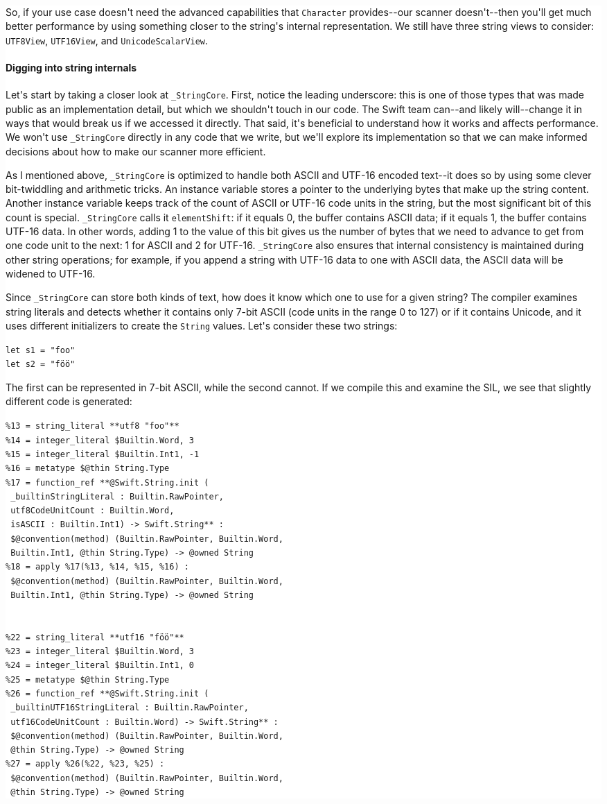 So, if your use case doesn't need the advanced capabilities that `Character` provides--our scanner doesn't--then you'll get much better performance by using something closer to the string's internal representation. We still have three string views to consider: `UTF8View`, `UTF16View`, and `UnicodeScalarView`.

#### Digging into string internals

Let's start by taking a closer look at `_StringCore`. First, notice the leading underscore: this is one of those types that was made public as an implementation detail, but which we shouldn't touch in our code. The Swift team can--and likely will--change it in ways that would break us if we accessed it directly. That said, it's beneficial to understand how it works and affects performance. We won't use `_StringCore` directly in any code that we write, but we'll explore its implementation so that we can make informed decisions about how to make our scanner more efficient.

As I mentioned above, `_StringCore` is optimized to handle both ASCII and UTF-16 encoded text--it does so by using some clever bit-twiddling and arithmetic tricks. An instance variable stores a pointer to the underlying bytes that make up the string content. Another instance variable keeps track of the count of ASCII or UTF-16 code units in the string, but the most significant bit of this count is special. `_StringCore` calls it `elementShift`: if it equals 0, the buffer contains ASCII data; if it equals 1, the buffer contains UTF-16 data. In other words, adding 1 to the value of this bit gives us the number of bytes that we need to advance to get from one code unit to the next: 1 for ASCII and 2 for UTF-16. `_StringCore` also ensures that internal consistency is maintained during other string operations; for example, if you append a string with UTF-16 data to one with ASCII data, the ASCII data will be widened to UTF-16.

Since `_StringCore` can store both kinds of text, how does it know which one to use for a given string? The compiler examines string literals and detects whether it contains only 7-bit ASCII (code units in the range 0 to 127) or if it contains Unicode, and it uses different initializers to create the `String` values. Let's consider these two strings:
    
    
    let s1 = "foo"  
    let s2 = "föö"

The first can be represented in 7-bit ASCII, while the second cannot. If we compile this and examine the SIL, we see that slightly different code is generated:
    
    
    %13 = string_literal **utf8 "foo"**  
    %14 = integer_literal $Builtin.Word, 3  
    %15 = integer_literal $Builtin.Int1, -1  
    %16 = metatype $@thin String.Type  
    %17 = function_ref **@Swift.String.init (  
     _builtinStringLiteral : Builtin.RawPointer,  
     utf8CodeUnitCount : Builtin.Word,  
     isASCII : Builtin.Int1) -> Swift.String** :  
     $@convention(method) (Builtin.RawPointer, Builtin.Word,  
     Builtin.Int1, @thin String.Type) -> @owned String  
    %18 = apply %17(%13, %14, %15, %16) :  
     $@convention(method) (Builtin.RawPointer, Builtin.Word,  
     Builtin.Int1, @thin String.Type) -> @owned String
    
    
    %22 = string_literal **utf16 "föö"**  
    %23 = integer_literal $Builtin.Word, 3  
    %24 = integer_literal $Builtin.Int1, 0  
    %25 = metatype $@thin String.Type  
    %26 = function_ref **@Swift.String.init (  
     _builtinUTF16StringLiteral : Builtin.RawPointer,  
     utf16CodeUnitCount : Builtin.Word) -> Swift.String** :  
     $@convention(method) (Builtin.RawPointer, Builtin.Word,  
     @thin String.Type) -> @owned String  
    %27 = apply %26(%22, %23, %25) :  
     $@convention(method) (Builtin.RawPointer, Builtin.Word,  
     @thin String.Type) -> @owned String
